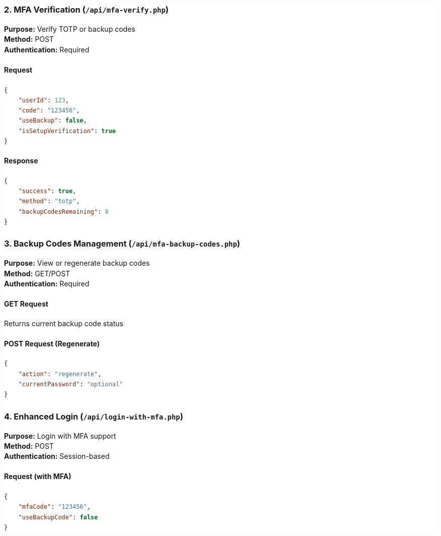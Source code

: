 ### 2. MFA Verification (`/api/mfa-verify.php`)

**Purpose:** Verify TOTP or backup codes  
**Method:** POST  
**Authentication:** Required

#### Request
```json
{
    "userId": 123,
    "code": "123456",
    "useBackup": false,
    "isSetupVerification": true
}
```

#### Response
```json
{
    "success": true,
    "method": "totp",
    "backupCodesRemaining": 8
}
```

### 3. Backup Codes Management (`/api/mfa-backup-codes.php`)

**Purpose:** View or regenerate backup codes  
**Method:** GET/POST  
**Authentication:** Required

#### GET Request
Returns current backup code status

#### POST Request (Regenerate)
```json
{
    "action": "regenerate",
    "currentPassword": "optional"
}
```

### 4. Enhanced Login (`/api/login-with-mfa.php`)

**Purpose:** Login with MFA support  
**Method:** POST  
**Authentication:** Session-based

#### Request (with MFA)
```json
{
    "mfaCode": "123456",
    "useBackupCode": false
}
```
